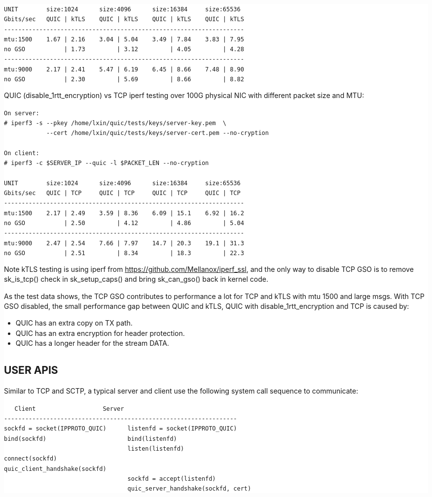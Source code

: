     UNIT        size:1024      size:4096      size:16384     size:65536
    Gbits/sec   QUIC | kTLS    QUIC | kTLS    QUIC | kTLS    QUIC | kTLS
    --------------------------------------------------------------------
    mtu:1500    1.67 | 2.16    3.04 | 5.04    3.49 | 7.84    3.83 | 7.95
    no GSO           | 1.73         | 3.12         | 4.05         | 4.28
    --------------------------------------------------------------------
    mtu:9000    2.17 | 2.41    5.47 | 6.19    6.45 | 8.66    7.48 | 8.90
    no GSO           | 2.30         | 5.69         | 8.66         | 8.82

QUIC (disable\_1rtt\_encryption) vs TCP iperf testing over 100G physical NIC with
different packet size and MTU:

    On server:
    # iperf3 -s --pkey /home/lxin/quic/tests/keys/server-key.pem  \
                --cert /home/lxin/quic/tests/keys/server-cert.pem --no-cryption

    On client:
    # iperf3 -c $SERVER_IP --quic -l $PACKET_LEN --no-cryption

    UNIT        size:1024      size:4096      size:16384     size:65536
    Gbits/sec   QUIC | TCP     QUIC | TCP     QUIC | TCP     QUIC | TCP
    --------------------------------------------------------------------
    mtu:1500    2.17 | 2.49    3.59 | 8.36    6.09 | 15.1    6.92 | 16.2
    no GSO           | 2.50         | 4.12         | 4.86         | 5.04
    --------------------------------------------------------------------
    mtu:9000    2.47 | 2.54    7.66 | 7.97    14.7 | 20.3    19.1 | 31.3
    no GSO           | 2.51         | 8.34         | 18.3         | 22.3

Note kTLS testing is using iperf from https://github.com/Mellanox/iperf_ssl, and
the only way to disable TCP GSO is to remove sk_is_tcp() check in sk_setup_caps()
and bring sk_can_gso() back in kernel code.

As the test data shows, the TCP GSO contributes to performance a lot for TCP and
kTLS with mtu 1500 and large msgs. With TCP GSO disabled, the small performance
gap between QUIC and kTLS, QUIC with disable_1rtt_encryption and TCP is caused by:

- QUIC has an extra copy on TX path.
- QUIC has an extra encryption for header protection.
- QUIC has a longer header for the stream DATA.

## USER APIS

Similar to TCP and SCTP, a typical server and client use the following system
call sequence to communicate:

       Client				    Server
    ------------------------------------------------------------------
    sockfd = socket(IPPROTO_QUIC)      listenfd = socket(IPPROTO_QUIC)
    bind(sockfd)                       bind(listenfd)
                                       listen(listenfd)
    connect(sockfd)
    quic_client_handshake(sockfd)
                                       sockfd = accept(listenfd)
                                       quic_server_handshake(sockfd, cert)
